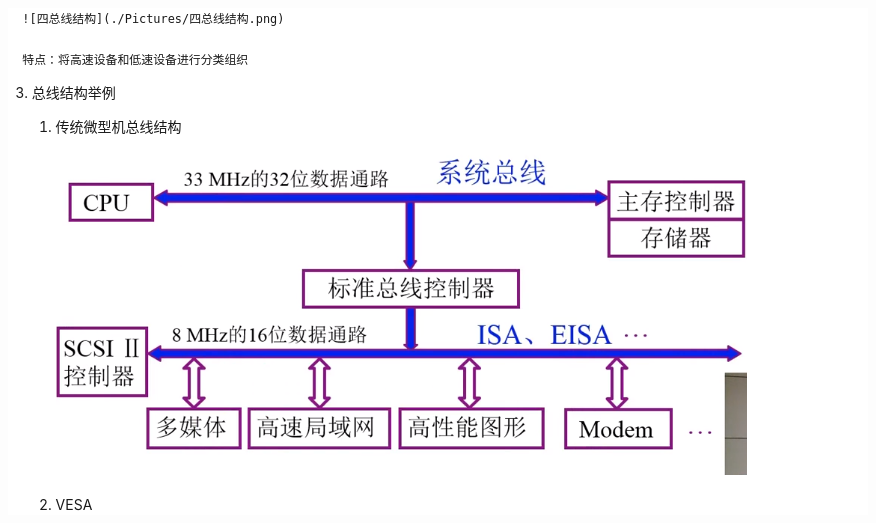       ![四总线结构](./Pictures/四总线结构.png)

      特点：将高速设备和低速设备进行分类组织

3. 总线结构举例
   1. 传统微型机总线结构

      ![传统微型机总线结构](./Pictures/传统微型机总线结构.png)

   2. VESA
